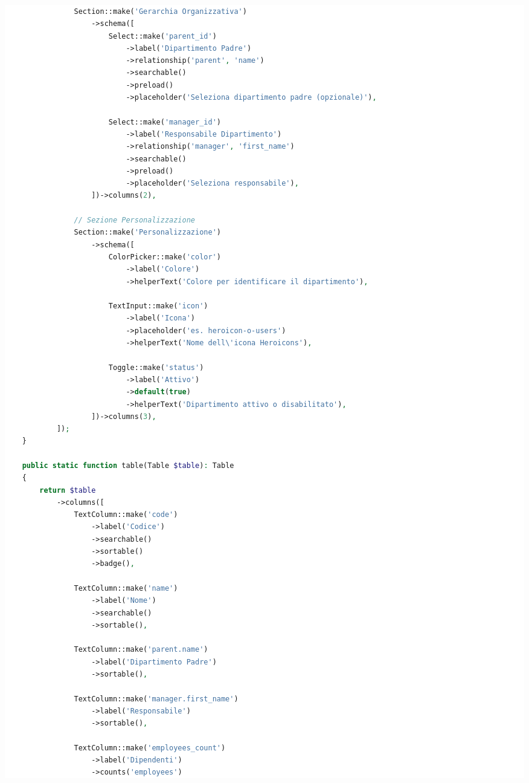 ```php
                Section::make('Gerarchia Organizzativa')
                    ->schema([
                        Select::make('parent_id')
                            ->label('Dipartimento Padre')
                            ->relationship('parent', 'name')
                            ->searchable()
                            ->preload()
                            ->placeholder('Seleziona dipartimento padre (opzionale)'),
                        
                        Select::make('manager_id')
                            ->label('Responsabile Dipartimento')
                            ->relationship('manager', 'first_name')
                            ->searchable()
                            ->preload()
                            ->placeholder('Seleziona responsabile'),
                    ])->columns(2),

                // Sezione Personalizzazione
                Section::make('Personalizzazione')
                    ->schema([
                        ColorPicker::make('color')
                            ->label('Colore')
                            ->helperText('Colore per identificare il dipartimento'),
                        
                        TextInput::make('icon')
                            ->label('Icona')
                            ->placeholder('es. heroicon-o-users')
                            ->helperText('Nome dell\'icona Heroicons'),
                        
                        Toggle::make('status')
                            ->label('Attivo')
                            ->default(true)
                            ->helperText('Dipartimento attivo o disabilitato'),
                    ])->columns(3),
            ]);
    }

    public static function table(Table $table): Table
    {
        return $table
            ->columns([
                TextColumn::make('code')
                    ->label('Codice')
                    ->searchable()
                    ->sortable()
                    ->badge(),
                
                TextColumn::make('name')
                    ->label('Nome')
                    ->searchable()
                    ->sortable(),
                
                TextColumn::make('parent.name')
                    ->label('Dipartimento Padre')
                    ->sortable(),
                
                TextColumn::make('manager.first_name')
                    ->label('Responsabile')
                    ->sortable(),
                
                TextColumn::make('employees_count')
                    ->label('Dipendenti')
                    ->counts('employees')
```